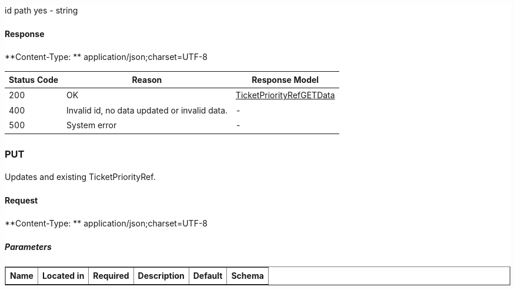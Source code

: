 

<tr>
    <th>id</th>
    <td>path</td>
    <td>yes</td>
    <td></td>
    <td> - </td>
                <td>string </td>  
</tr>


</table>



#### Response

**Content-Type: ** application/json;charset=UTF-8


| Status Code | Reason      | Response Model |
|-------------|-------------|----------------|
| 200    | OK | <a href="#/definitions/TicketPriorityRefGETData">TicketPriorityRefGETData</a>|
| 400    | Invalid id, no data updated or invalid data. |  - |
| 500    | System error |  - |





### PUT

<a id="updateTicketPriorityRefById">Updates and existing TicketPriorityRef.</a>









#### Request


**Content-Type: ** application/json;charset=UTF-8

##### Parameters

<table border="1">
    <tr>
        <th>Name</th>
        <th>Located in</th>
        <th>Required</th>
        <th>Description</th>
        <th>Default</th>
        <th>Schema</th>
    </tr>

